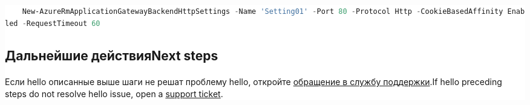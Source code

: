 ```powershell
    New-AzureRmApplicationGatewayBackendHttpSettings -Name 'Setting01' -Port 80 -Protocol Http -CookieBasedAffinity Enabled -RequestTimeout 60
```

## <a name="next-steps"></a><span data-ttu-id="a1ecd-211">Дальнейшие действия</span><span class="sxs-lookup"><span data-stu-id="a1ecd-211">Next steps</span></span>

<span data-ttu-id="a1ecd-212">Если hello описанные выше шаги не решат проблему hello, откройте [обращение в службу поддержки](https://azure.microsoft.com/support/options/).</span><span class="sxs-lookup"><span data-stu-id="a1ecd-212">If hello preceding steps do not resolve hello issue, open a [support ticket](https://azure.microsoft.com/support/options/).</span></span>

